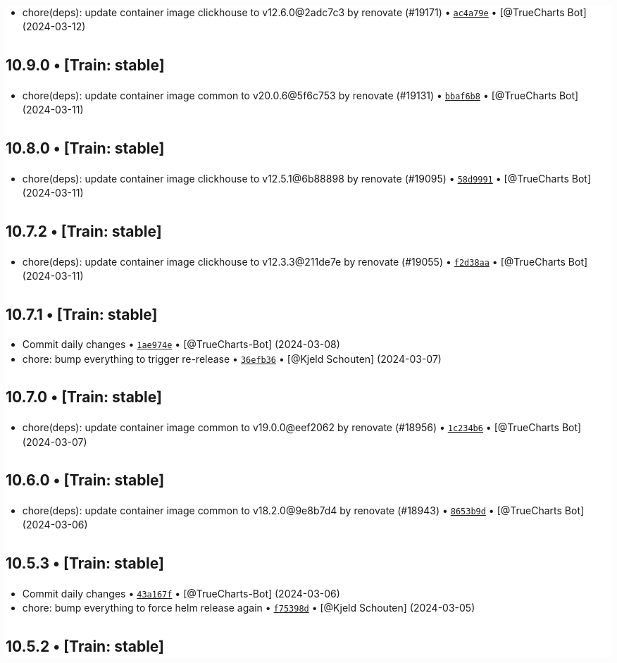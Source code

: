 - chore(deps): update container image clickhouse to v12.6.0@2adc7c3 by renovate (#19171) • [`ac4a79e`](https://github.com/trueforge-org/truecharts/commit/ac4a79e6f013c5e1668a3cef14ca94f548618076) • [@TrueCharts Bot] (2024-03-12)

## 10.9.0 • [Train: stable]

- chore(deps): update container image common to v20.0.6@5f6c753 by renovate (#19131) • [`bbaf6b8`](https://github.com/trueforge-org/truecharts/commit/bbaf6b82d1486d23f349f39907d4014e6bc5cdfd) • [@TrueCharts Bot] (2024-03-11)

## 10.8.0 • [Train: stable]

- chore(deps): update container image clickhouse to v12.5.1@6b88898 by renovate (#19095) • [`58d9991`](https://github.com/trueforge-org/truecharts/commit/58d99914a5542f310f60ebeb7f514d44e8605f29) • [@TrueCharts Bot] (2024-03-11)

## 10.7.2 • [Train: stable]

- chore(deps): update container image clickhouse to v12.3.3@211de7e by renovate (#19055) • [`f2d38aa`](https://github.com/trueforge-org/truecharts/commit/f2d38aa5970c6a719c59d36f0d27168b5a30feef) • [@TrueCharts Bot] (2024-03-11)

## 10.7.1 • [Train: stable]

- Commit daily changes • [`1ae974e`](https://github.com/trueforge-org/truecharts/commit/1ae974e86c31bb4fb677e439a90727cd35ffe88f) • [@TrueCharts-Bot] (2024-03-08)
- chore: bump everything to trigger re-release • [`36efb36`](https://github.com/trueforge-org/truecharts/commit/36efb364247b25ab89f4241a27c57212d0cbbe28) • [@Kjeld Schouten] (2024-03-07)

## 10.7.0 • [Train: stable]

- chore(deps): update container image common to v19.0.0@eef2062 by renovate (#18956) • [`1c234b6`](https://github.com/trueforge-org/truecharts/commit/1c234b646320f47edbe817927247acadf10e6f41) • [@TrueCharts Bot] (2024-03-07)

## 10.6.0 • [Train: stable]

- chore(deps): update container image common to v18.2.0@9e8b7d4 by renovate (#18943) • [`8653b9d`](https://github.com/trueforge-org/truecharts/commit/8653b9d3eb60d15ae41bce99ab686bf2992f17e2) • [@TrueCharts Bot] (2024-03-06)

## 10.5.3 • [Train: stable]

- Commit daily changes • [`43a167f`](https://github.com/trueforge-org/truecharts/commit/43a167fb12185344b01d237b89ce8d7b89ce1e09) • [@TrueCharts-Bot] (2024-03-06)
- chore: bump everything to force helm release again • [`f75398d`](https://github.com/trueforge-org/truecharts/commit/f75398d0a2245d5cc44cb790017a89067b58df56) • [@Kjeld Schouten] (2024-03-05)

## 10.5.2 • [Train: stable]
